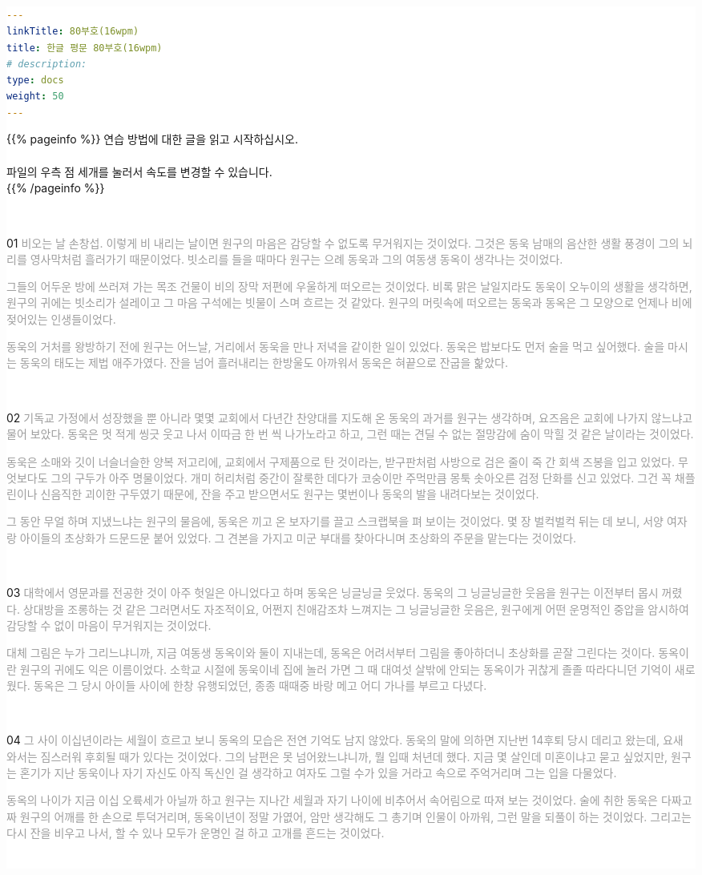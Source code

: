 ```yaml
---
linkTitle: 80부호(16wpm)
title: 한글 평문 80부호(16wpm)
# description: 
type: docs
weight: 50
---
```


{{% pageinfo %}}
연습 방법에 대한 글을 읽고 시작하십시오.<br>
<br>
파일의 우측 점 세개를 눌러서 속도를 변경할 수 있습니다.<br>
{{% /pageinfo %}}

<p data-ke-size="size16">&nbsp;</p>
<center><audio src="https://blog.kakaocdn.net/dn/p1MRL/btrBYwV2mlZ/y4dipf5zbide4asmaY5i8K/tfile.mp3" controls="controls"></audio></center>
<p data-ke-size="size16">01 <span style="color: #9d9d9d;">비오는 날 손창섭. 이렇게 비 내리는 날이면 원구의 마음은 감당할 수 없도록 무거워지는 것이었다. 그것은 동욱 남매의 음산한 생활 풍경이 그의 뇌리를 영사막처럼 흘러가기 때문이었다. 빗소리를 들을 때마다 원구는 으례 동욱과 그의 여동생 동옥이 생각나는 것이었다.</span></p>
<p data-ke-size="size16"><span style="color: #9d9d9d;"> 그들의 어두운 방에 쓰러져 가는 목조 건물이 비의 장막 저편에 우울하게 떠오르는 것이었다. 비록 맑은 날일지라도 동욱이 오누이의 생활을 생각하면, 원구의 귀에는 빗소리가 설레이고 그 마음 구석에는 빗물이 스며 흐르는 것 같았다. 원구의 머릿속에 떠오르는 동욱과 동옥은 그 모양으로 언제나 비에 젖어있는 인생들이었다.</span></p>
<p data-ke-size="size16"><span style="color: #9d9d9d;"> 동욱의 거처를 왕방하기 전에 원구는 어느날, 거리에서 동욱을 만나 저녁을 같이한 일이 있었다. 동욱은 밥보다도 먼저 술을 먹고 싶어했다. 술을 마시는 동욱의 태도는 제법 애주가였다. 잔을 넘어 흘러내리는 한방울도 아까워서 동욱은 혀끝으로 잔굽을 핥았다. &nbsp;&nbsp;</span></p>
<p data-ke-size="size16">&nbsp;</p>
<center><audio src="https://blog.kakaocdn.net/dn/b0nXaq/btrBYwuVvNK/JNlHmkD85zDVKBSekR53fK/tfile.mp3" controls="controls"></audio></center>
<p data-ke-size="size16">02 <span style="color: #9d9d9d;">기독교 가정에서 성장했을 뿐 아니라 몇몇 교회에서 다년간 찬양대를 지도해 온 동욱의 과거를 원구는 생각하며, 요즈음은 교회에 나가지 않느냐고 물어 보았다. 동욱은 멋 적게 씽긋 웃고 나서 이따금 한 번 씩 나가노라고 하고, 그런 때는 견딜 수 없는 절망감에 숨이 막힐 것 같은 날이라는 것이었다.</span></p>
<p data-ke-size="size16"><span style="color: #9d9d9d;"> 동욱은 소매와 깃이 너슬너슬한 양복 저고리에, 교회에서 구제품으로 탄 것이라는, 받구판처럼 사방으로 검은 줄이 죽 간 회색 즈봉을 입고 있었다. 무엇보다도 그의 구두가 아주 명물이었다. 개미 허리처럼 중간이 잘룩한 데다가 코숭이만 주먹만큼 몽툭 솟아오른 검정 단화를 신고 있었다. 그건 꼭 채플린이나 신음직한 괴이한 구두였기 때문에, 잔을 주고 받으면서도 원구는 몇번이나 동욱의 발을 내려다보는 것이었다.</span></p>
<p data-ke-size="size16"><span style="color: #9d9d9d;"> 그 동안 무얼 하며 지냈느냐는 원구의 물음에, 동욱은 끼고 온 보자기를 끌고 스크랩북을 펴 보이는 것이었다. 몇 장 벌컥벌컥 뒤는 데 보니, 서양 여자랑 아이들의 초상화가 드문드문 붙어 있었다. 그 견본을 가지고 미군 부대를 찾아다니며 초상화의 주문을 맡는다는 것이었다. &nbsp;&nbsp;</span></p>
<p data-ke-size="size16">&nbsp;</p>
<center><audio src="https://blog.kakaocdn.net/dn/bf9dQv/btrBTtfdGuj/Lxsi5l5CqjQzZ6BOrnyEtK/tfile.mp3" controls="controls"></audio></center>
<p data-ke-size="size16">03 <span style="color: #9d9d9d;">대학에서 영문과를 전공한 것이 아주 헛일은 아니었다고 하며 동욱은 닝글닝글 웃었다. 동욱의 그 닝글닝글한 웃음을 원구는 이전부터 몹시 꺼렸다. 상대방을 조롱하는 것 같은 그러면서도 자조적이요, 어쩐지 친애감조차 느껴지는 그 닝글닝글한 웃음은, 원구에게 어떤 운명적인 중압을 암시하여 감당할 수 없이 마음이 무거워지는 것이었다.</span></p>
<p data-ke-size="size16"><span style="color: #9d9d9d;"> 대체 그림은 누가 그리느냐니까, 지금 여동생 동옥이와 둘이 지내는데, 동옥은 어려서부터 그림을 좋아하더니 초상화를 곧잘 그린다는 것이다. 동옥이란 원구의 귀에도 익은 이름이었다. 소학교 시절에 동욱이네 집에 놀러 가면 그 때 대여섯 살밖에 안되는 동옥이가 귀찮게 졸졸 따라다니던 기억이 새로웠다. 동옥은 그 당시 아이들 사이에 한창 유행되었던, 종종 때때중 바랑 메고 어디 가나를 부르고 다녔다. &nbsp;&nbsp;</span></p>
<p data-ke-size="size16">&nbsp;</p>
<center><audio src="https://blog.kakaocdn.net/dn/Riybg/btrBYfgfvPk/l1HCX0hX4HeEw3P9N202Wk/tfile.mp3" controls="controls"></audio></center>
<p data-ke-size="size16">04 <span style="color: #9d9d9d;">그 사이 이십년이라는 세월이 흐르고 보니 동옥의 모습은 전연 기억도 남지 않았다. 동욱의 말에 의하면 지난번 14후퇴 당시 데리고 왔는데, 요새 와서는 짐스러워 후회될 때가 있다는 것이었다. 그의 남편은 못 넘어왔느냐니까, 뭘 입때 처년데 했다. 지금 몇 살인데 미혼이냐고 묻고 싶었지만, 원구는 혼기가 지난 동욱이나 자기 자신도 아직 독신인 걸 생각하고 여자도 그럴 수가 있을 거라고 속으로 주억거리며 그는 입을 다물었다.</span></p>
<p data-ke-size="size16"><span style="color: #9d9d9d;"> 동옥의 나이가 지금 이십 오륙세가 아닐까 하고 원구는 지나간 세월과 자기 나이에 비추어서 속어림으로 따져 보는 것이었다. 술에 취한 동욱은 다짜고짜 원구의 어깨를 한 손으로 투덕거리며, 동옥이년이 정말 가엾어, 암만 생각해도 그 총기며 인물이 아까워, 그런 말을 되풀이 하는 것이었다. 그리고는 다시 잔을 비우고 나서, 할 수 있나 모두가 운명인 걸 하고 고개를 흔드는 것이었다. &nbsp;&nbsp;</span></p>
<p data-ke-size="size16">&nbsp;</p>
<center><audio src="https://blog.kakaocdn.net/dn/9QANX/btrBY19jliI/xxTEAMZVMLUb1X69UJkNUK/tfile.mp3" controls="controls"></audio></center>